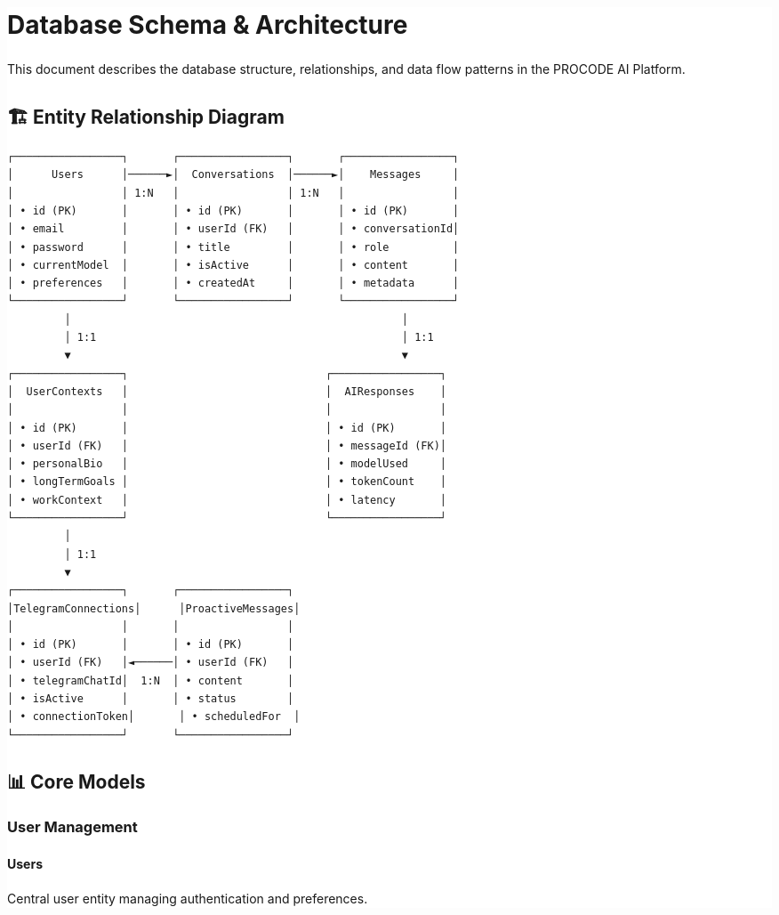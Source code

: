 # Database Schema & Architecture

This document describes the database structure, relationships, and data flow patterns in the PROCODE AI Platform.

## 🏗️ Entity Relationship Diagram

```
┌─────────────────┐       ┌─────────────────┐       ┌─────────────────┐
│      Users      │──────►│  Conversations  │──────►│    Messages     │
│                 │ 1:N   │                 │ 1:N   │                 │
│ • id (PK)       │       │ • id (PK)       │       │ • id (PK)       │
│ • email         │       │ • userId (FK)   │       │ • conversationId│
│ • password      │       │ • title         │       │ • role          │
│ • currentModel  │       │ • isActive      │       │ • content       │
│ • preferences   │       │ • createdAt     │       │ • metadata      │
└─────────────────┘       └─────────────────┘       └─────────────────┘
         │                                                    │
         │ 1:1                                                │ 1:1
         ▼                                                    ▼
┌─────────────────┐                               ┌─────────────────┐
│  UserContexts   │                               │  AIResponses    │
│                 │                               │                 │
│ • id (PK)       │                               │ • id (PK)       │
│ • userId (FK)   │                               │ • messageId (FK)│
│ • personalBio   │                               │ • modelUsed     │
│ • longTermGoals │                               │ • tokenCount    │
│ • workContext   │                               │ • latency       │
└─────────────────┘                               └─────────────────┘
         │
         │ 1:1
         ▼
┌─────────────────┐       ┌─────────────────┐
│TelegramConnections│      │ProactiveMessages│
│                 │       │                 │
│ • id (PK)       │       │ • id (PK)       │
│ • userId (FK)   │◄──────│ • userId (FK)   │
│ • telegramChatId│  1:N  │ • content       │
│ • isActive      │       │ • status        │
│ • connectionToken│       │ • scheduledFor  │
└─────────────────┘       └─────────────────┘
```

## 📊 Core Models

### User Management

#### Users
Central user entity managing authentication and preferences.
